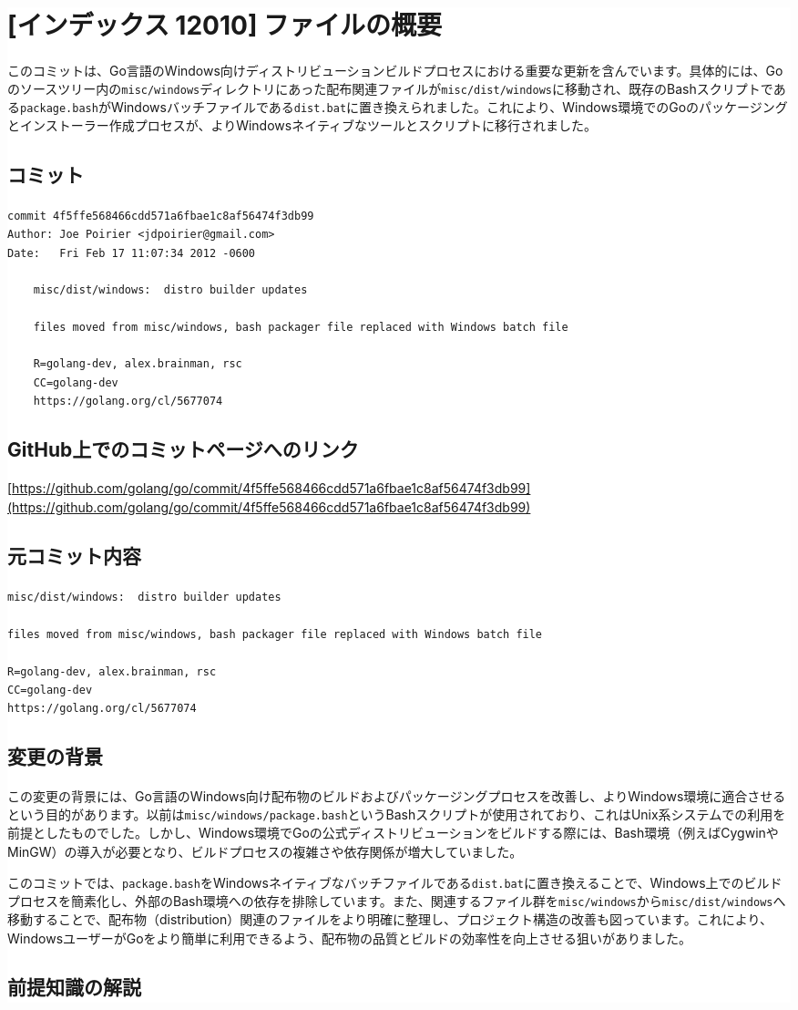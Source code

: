 # [インデックス 12010] ファイルの概要

このコミットは、Go言語のWindows向けディストリビューションビルドプロセスにおける重要な更新を含んでいます。具体的には、Goのソースツリー内の`misc/windows`ディレクトリにあった配布関連ファイルが`misc/dist/windows`に移動され、既存のBashスクリプトである`package.bash`がWindowsバッチファイルである`dist.bat`に置き換えられました。これにより、Windows環境でのGoのパッケージングとインストーラー作成プロセスが、よりWindowsネイティブなツールとスクリプトに移行されました。

## コミット

```
commit 4f5ffe568466cdd571a6fbae1c8af56474f3db99
Author: Joe Poirier <jdpoirier@gmail.com>
Date:   Fri Feb 17 11:07:34 2012 -0600

    misc/dist/windows:  distro builder updates
    
    files moved from misc/windows, bash packager file replaced with Windows batch file
    
    R=golang-dev, alex.brainman, rsc
    CC=golang-dev
    https://golang.org/cl/5677074
```

## GitHub上でのコミットページへのリンク

[https://github.com/golang/go/commit/4f5ffe568466cdd571a6fbae1c8af56474f3db99](https://github.com/golang/go/commit/4f5ffe568466cdd571a6fbae1c8af56474f3db99)

## 元コミット内容

```
misc/dist/windows:  distro builder updates

files moved from misc/windows, bash packager file replaced with Windows batch file

R=golang-dev, alex.brainman, rsc
CC=golang-dev
https://golang.org/cl/5677074
```

## 変更の背景

この変更の背景には、Go言語のWindows向け配布物のビルドおよびパッケージングプロセスを改善し、よりWindows環境に適合させるという目的があります。以前は`misc/windows/package.bash`というBashスクリプトが使用されており、これはUnix系システムでの利用を前提としたものでした。しかし、Windows環境でGoの公式ディストリビューションをビルドする際には、Bash環境（例えばCygwinやMinGW）の導入が必要となり、ビルドプロセスの複雑さや依存関係が増大していました。

このコミットでは、`package.bash`をWindowsネイティブなバッチファイルである`dist.bat`に置き換えることで、Windows上でのビルドプロセスを簡素化し、外部のBash環境への依存を排除しています。また、関連するファイル群を`misc/windows`から`misc/dist/windows`へ移動することで、配布物（distribution）関連のファイルをより明確に整理し、プロジェクト構造の改善も図っています。これにより、WindowsユーザーがGoをより簡単に利用できるよう、配布物の品質とビルドの効率性を向上させる狙いがありました。

## 前提知識の解説
